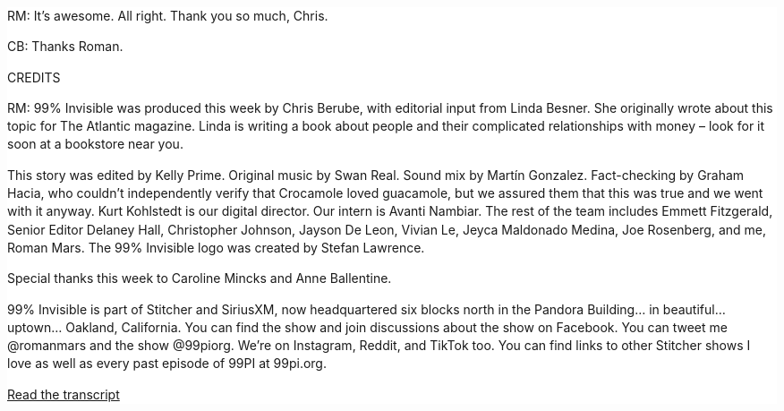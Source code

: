
RM: It’s awesome. All right. Thank you so much, Chris.


CB: Thanks Roman.


CREDITS


RM: 99% Invisible was produced this week by Chris Berube, with editorial input from Linda Besner. She originally wrote about this topic for The Atlantic magazine. Linda is writing a book about people and their complicated relationships with money – look for it soon at a bookstore near you.


This story was edited by Kelly Prime. Original music by Swan Real. Sound mix by Martín Gonzalez. Fact-checking by Graham Hacia, who couldn’t independently verify that Crocamole loved guacamole, but we assured them that this was true and we went with it anyway. Kurt Kohlstedt is our digital director. Our intern is Avanti Nambiar. The rest of the team includes Emmett Fitzgerald, Senior Editor Delaney Hall, Christopher Johnson, Jayson De Leon, Vivian Le, Jeyca Maldonado Medina, Joe Rosenberg, and me, Roman Mars. The 99% Invisible logo was created by Stefan Lawrence.


Special thanks this week to Caroline Mincks and Anne Ballentine.


99% Invisible is part of Stitcher and SiriusXM, now headquartered six blocks north in the Pandora Building… in beautiful… uptown… Oakland, California. You can find the show and join discussions about the show on Facebook. You can tweet me @romanmars and the show @99piorg. We’re on Instagram, Reddit, and TikTok too. You can find links to other Stitcher shows I love as well as every past episode of 99PI at 99pi.org.

[Read the transcript](./Craptions_transcript.md)